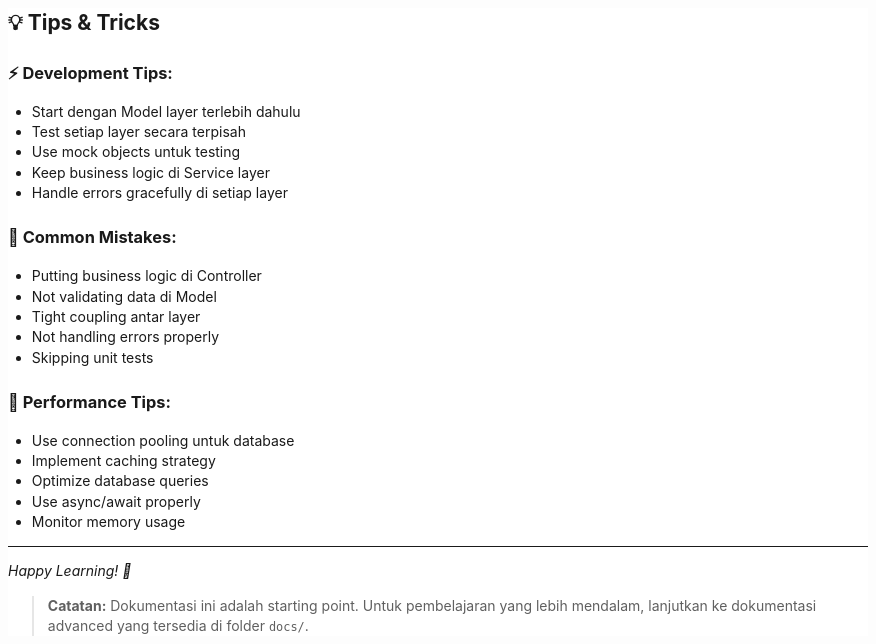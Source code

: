 
## 💡 Tips & Tricks

### ⚡ **Development Tips:**
- Start dengan Model layer terlebih dahulu
- Test setiap layer secara terpisah
- Use mock objects untuk testing
- Keep business logic di Service layer
- Handle errors gracefully di setiap layer

### 🐛 **Common Mistakes:**
- Putting business logic di Controller
- Not validating data di Model
- Tight coupling antar layer
- Not handling errors properly
- Skipping unit tests

### 🚀 **Performance Tips:**
- Use connection pooling untuk database
- Implement caching strategy
- Optimize database queries
- Use async/await properly
- Monitor memory usage

---

*Happy Learning! 🎉*

> **Catatan:** Dokumentasi ini adalah starting point. Untuk pembelajaran yang lebih mendalam, lanjutkan ke dokumentasi advanced yang tersedia di folder `docs/`.
